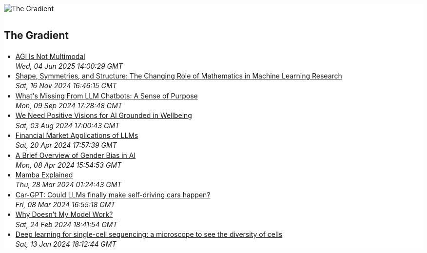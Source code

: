 ![The Gradient](https://www.google.com/s2/favicons?domain_url=https://thegradient.pub/rss/)

## The Gradient

- [AGI Is Not Multimodal](https://thegradient.pub/agi-is-not-multimodal/)  
  _Wed, 04 Jun 2025 14:00:29 GMT_
- [Shape, Symmetries, and Structure: The Changing Role of Mathematics in Machine Learning Research](https://thegradient.pub/shape-symmetry-structure/)  
  _Sat, 16 Nov 2024 16:46:15 GMT_
- [What's Missing From LLM Chatbots: A Sense of Purpose](https://thegradient.pub/dialog/)  
  _Mon, 09 Sep 2024 17:28:48 GMT_
- [We Need Positive Visions for AI Grounded in Wellbeing](https://thegradient.pub/we-need-positive-visions-for-ai-grounded-in-wellbeing/)  
  _Sat, 03 Aug 2024 17:00:43 GMT_
- [Financial Market Applications of LLMs](https://thegradient.pub/financial-market-applications-of-llms/)  
  _Sat, 20 Apr 2024 17:57:39 GMT_
- [A Brief Overview of Gender Bias in AI](https://thegradient.pub/gender-bias-in-ai/)  
  _Mon, 08 Apr 2024 15:54:53 GMT_
- [Mamba Explained](https://thegradient.pub/mamba-explained/)  
  _Thu, 28 Mar 2024 01:24:43 GMT_
- [Car-GPT: Could LLMs finally make self-driving cars happen?](https://thegradient.pub/car-gpt/)  
  _Fri, 08 Mar 2024 16:55:18 GMT_
- [Why Doesn’t My Model Work?](https://thegradient.pub/why-doesnt-my-model-work/)  
  _Sat, 24 Feb 2024 18:41:54 GMT_
- [Deep learning for single-cell sequencing: a microscope to see the diversity of cells](https://thegradient.pub/deep-learning-for-single-cell-sequencing-a-microscope-to-uncover-the-rich-diversity-of-individual-cells/)  
  _Sat, 13 Jan 2024 18:12:44 GMT_
